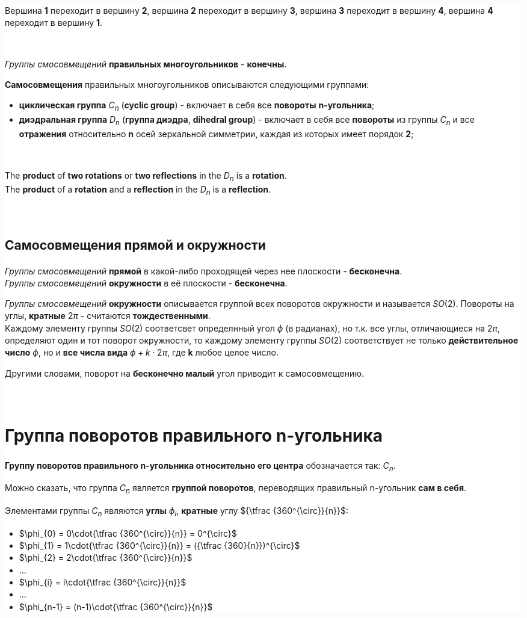 Вершина **1** переходит в вершину **2**, вершина **2** переходит в вершину **3**, вершина **3** переходит в вершину **4**, вершина **4** переходит в вершину **1**.<br>


<br>

*Группы смосовмещений* **правильных многоугольников** - **конечны**.<br>

**Самосовмещения** правильных многоугольников описываются следующими группами:
- **циклическая группа** $`C_{n}`$ (**cyclic group**) - включает в себя все **повороты** **n-угольника**;
- **диэдральная группа** $`D_{n}`$ (**группа диэдра**, **dihedral group**) - включает в себя все **повороты** из группы $`C_{n}`$ и все **отражения** относительно **n** осей зеркальной симметрии, каждая из которых имеет порядок **2**;

<br>

The **product** of **two rotations** or **two reflections** in the $`D_{n}`$ is a **rotation**.<br>
The **product** of a **rotation** and a **reflection** in the $`D_{n}`$ is a **reflection**.<br>

<br>

## Самосовмещения прямой и окружности
*Группы смосовмещений* **прямой** в какой-либо проходящей через нее плоскости - **бесконечна**.<br>
*Группы смосовмещений* **окружности** в её плоскости - **бесконечна**.<br>

*Группы смосовмещений* **окружности** описывается группой всех поворотов окружности и называется $`SO(2)`$.
Повороты на углы, **кратные** $`2\pi`$ - считаются **тождественными**.<br>
Каждому элементу группы $`SO(2)`$ соответсвет определнный угол $`\phi`$ (в радианах), но т.к. все углы, отличающиеся на $`2\pi`$, определяют один и тот поворот окружности, то каждому элементу группы $`SO(2)`$ соответствует не только **действительное число** $`\phi`$, но и **все числа вида** $`\phi + k \cdot 2\pi`$, где **k** любое целое число.<br>

Другими словами, поворот на **бесконечно малый** угол приводит к самосовмещению.<br>

<br>

# Группа поворотов правильного n-угольника
**Группу поворотов правильного n-угольника относительно его центра** обозначается так: $`C_{n}`$.<br>

Можно сказать, что группа $`C_{n}`$ является **группой поворотов**, переводящих правильный n-угольник **сам в себя**.<br>

Элементами группы $`C_{n}`$ являются **углы** $`\phi_{i}`$, **кратные** углу $`{\tfrac {360^{\circ}}{n}}`$:
- $`\phi_{0} = 0\cdot{\tfrac {360^{\circ}}{n}} = 0^{\circ}`$
- $`\phi_{1} = 1\cdot{\tfrac {360^{\circ}}{n}} = ({\tfrac {360}{n}})^{\circ}`$
- $`\phi_{2} = 2\cdot{\tfrac {360^{\circ}}{n}}`$
- $`\dots`$
- $`\phi_{i} = i\cdot{\tfrac {360^{\circ}}{n}}`$
- $`\dots`$
- $`\phi_{n-1} = (n-1)\cdot{\tfrac {360^{\circ}}{n}}`$
